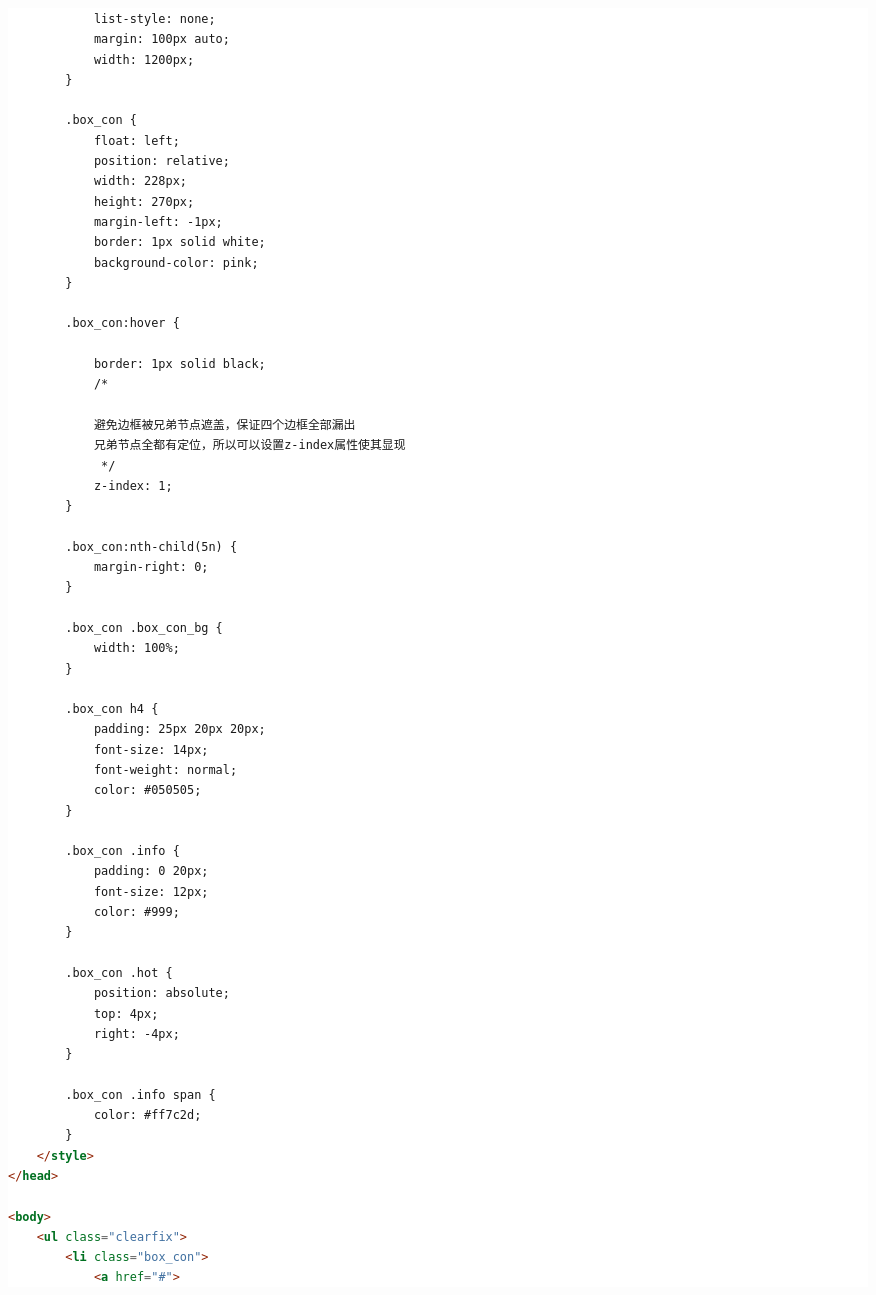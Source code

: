 ```html
            list-style: none;
            margin: 100px auto;
            width: 1200px;
        }

        .box_con {
            float: left;
            position: relative;
            width: 228px;
            height: 270px;
            margin-left: -1px;
            border: 1px solid white;
            background-color: pink;
        }

        .box_con:hover {

            border: 1px solid black;
            /* 
            
            避免边框被兄弟节点遮盖，保证四个边框全部漏出
            兄弟节点全都有定位，所以可以设置z-index属性使其显现
             */
            z-index: 1;
        }

        .box_con:nth-child(5n) {
            margin-right: 0;
        }

        .box_con .box_con_bg {
            width: 100%;
        }

        .box_con h4 {
            padding: 25px 20px 20px;
            font-size: 14px;
            font-weight: normal;
            color: #050505;
        }

        .box_con .info {
            padding: 0 20px;
            font-size: 12px;
            color: #999;
        }

        .box_con .hot {
            position: absolute;
            top: 4px;
            right: -4px;
        }

        .box_con .info span {
            color: #ff7c2d;
        }
    </style>
</head>

<body>
    <ul class="clearfix">
        <li class="box_con">
            <a href="#">
```